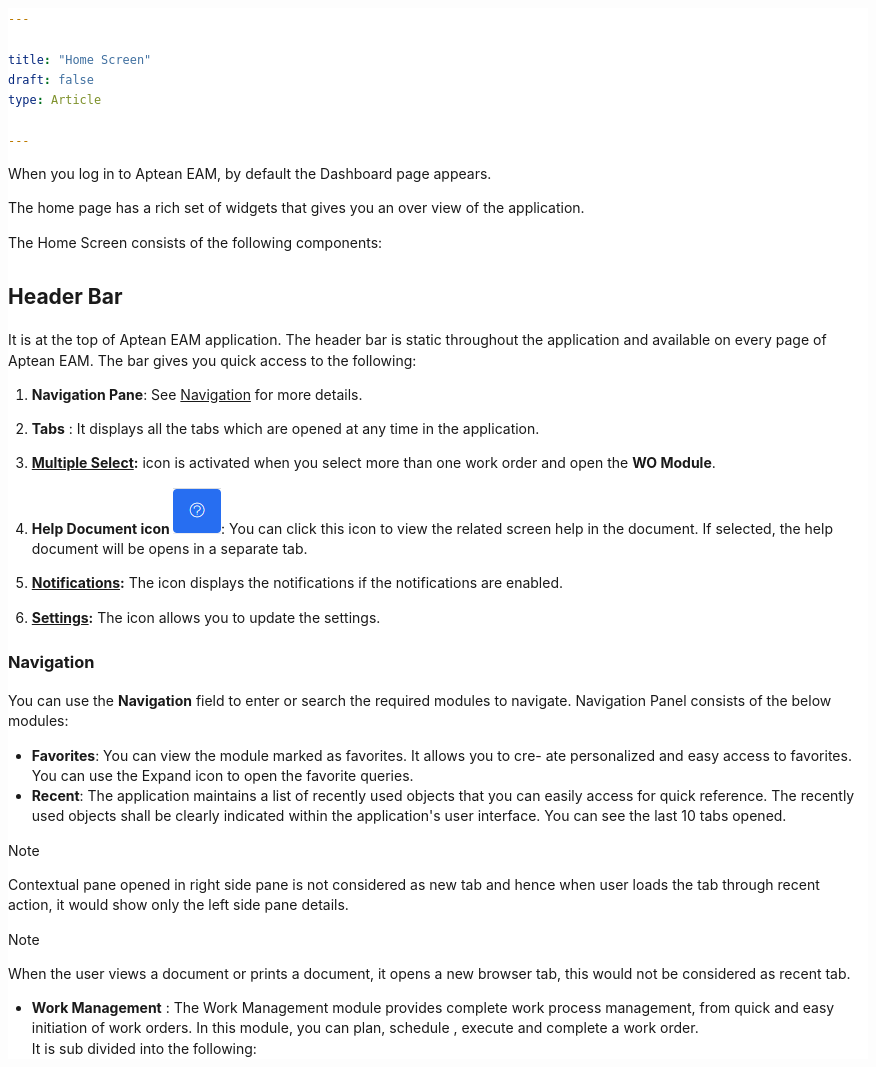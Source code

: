 ```yaml
---  

title: "Home Screen"  
draft: false 
type: Article

---
```

When you log in to Aptean EAM, by default the Dashboard page appears. 

The home page has a rich set of widgets that gives you an over view of the application. 

The Home Screen consists of the following components:

## Header Bar

It is at the top of Aptean EAM application. The header bar is static
throughout the application and available on every page of Aptean EAM. The bar gives you quick access to the following:

  1. **Navigation Pane**: See [Navigation](Home-Screen.md#navigation) for more details.

  2. **Tabs** : It displays all the tabs which are opened at any time in the application.
  3. **[Multiple Select](Home-Screen.md#multiple-select):** icon is activated when you select more than one work order and open the **WO Module**.

  3. **Help Document icon ![](../assets/Getting-started/image039.png)**: You can click this icon to view the related screen help in the document. If selected, the help document will be opens in a separate tab. 
  4. **[Notifications](Home-Screen.md#notifications):** The icon displays the notifications if the notifications are enabled.
  5. **[Settings](Settings.md):** The icon allows you to update the settings.

### Navigation

You can use the **Navigation** field to enter or search the required modules
to navigate. Navigation Panel consists of the below modules:

  * **Favorites**: You can view the module marked as favorites. It allows you to cre- ate personalized and easy access to favorites. You can use the Expand icon to open the favorite queries. 
  * **Recent**: The application maintains a list of recently used objects that you can easily access for quick reference. The recently used objects shall be clearly indicated within the application's user interface. You can see the last 10 tabs opened.

>[!Note]
>Contextual pane opened in right side pane is not considered as new tab and
hence when user loads the tab through recent action, it would show only the left side pane details.

>[!Note]
>When the user views a document or prints a document, it opens a new browser
tab, this would not be considered as recent tab.

  * **Work Management** : The Work Management module provides complete work process management, from quick and easy initiation of work orders. In this module, you can plan, schedule , execute and complete a work order.  
  It is sub divided into the following:
